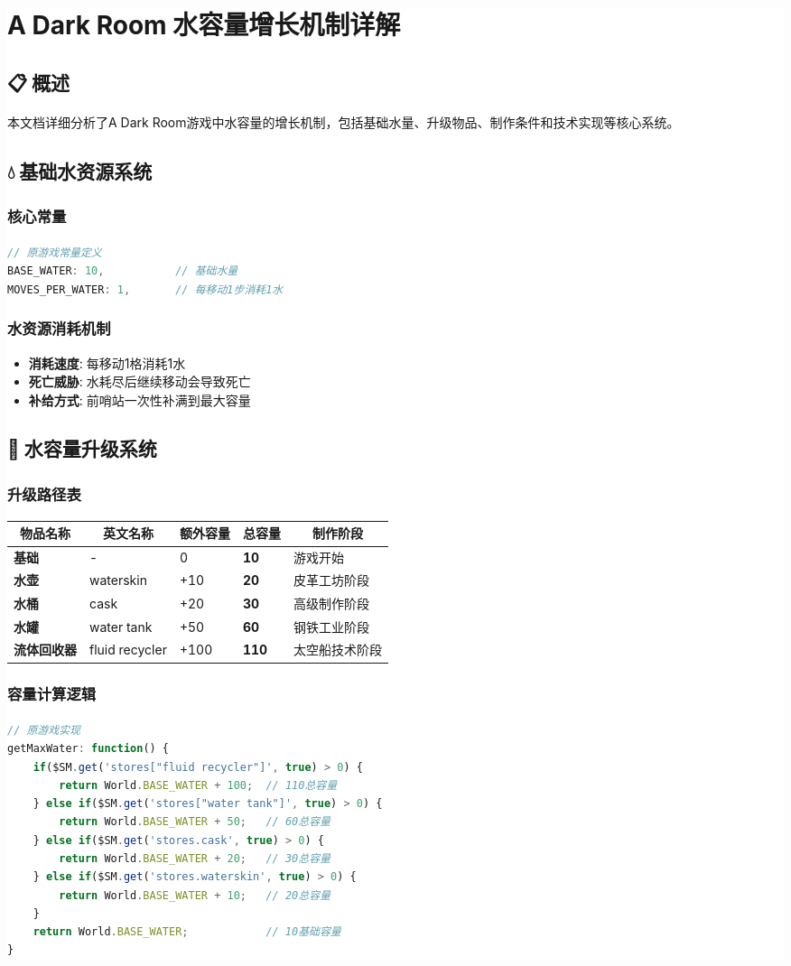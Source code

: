 # A Dark Room 水容量增长机制详解

## 📋 概述

本文档详细分析了A Dark Room游戏中水容量的增长机制，包括基础水量、升级物品、制作条件和技术实现等核心系统。

## 💧 基础水资源系统

### 核心常量

```javascript
// 原游戏常量定义
BASE_WATER: 10,           // 基础水量
MOVES_PER_WATER: 1,       // 每移动1步消耗1水
```

### 水资源消耗机制

- **消耗速度**: 每移动1格消耗1水
- **死亡威胁**: 水耗尽后继续移动会导致死亡
- **补给方式**: 前哨站一次性补满到最大容量

## 🎒 水容量升级系统

### 升级路径表

| 物品名称 | 英文名称 | 额外容量 | 总容量 | 制作阶段 |
|---------|----------|----------|--------|----------|
| **基础** | - | 0 | **10** | 游戏开始 |
| **水壶** | waterskin | +10 | **20** | 皮革工坊阶段 |
| **水桶** | cask | +20 | **30** | 高级制作阶段 |
| **水罐** | water tank | +50 | **60** | 钢铁工业阶段 |
| **流体回收器** | fluid recycler | +100 | **110** | 太空船技术阶段 |

### 容量计算逻辑

```javascript
// 原游戏实现
getMaxWater: function() {
    if($SM.get('stores["fluid recycler"]', true) > 0) {
        return World.BASE_WATER + 100;  // 110总容量
    } else if($SM.get('stores["water tank"]', true) > 0) {
        return World.BASE_WATER + 50;   // 60总容量
    } else if($SM.get('stores.cask', true) > 0) {
        return World.BASE_WATER + 20;   // 30总容量
    } else if($SM.get('stores.waterskin', true) > 0) {
        return World.BASE_WATER + 10;   // 20总容量
    }
    return World.BASE_WATER;            // 10基础容量
}
```
